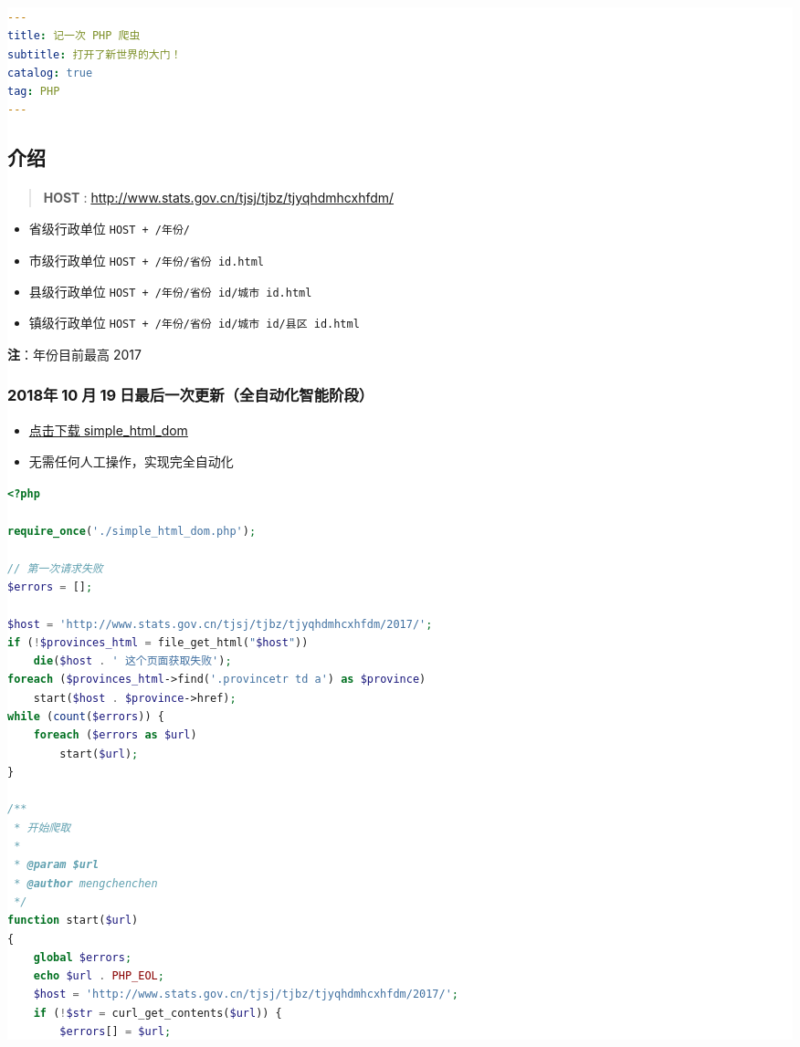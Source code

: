 ```yaml
---
title: 记一次 PHP 爬虫
subtitle: 打开了新世界的大门！
catalog: true
tag: PHP
---
```


<style>

code {
white-space: none;
}

</style>

## 介绍

> **HOST** : http://www.stats.gov.cn/tjsj/tjbz/tjyqhdmhcxhfdm/

* 省级行政单位  `HOST + /年份/`

* 市级行政单位  `HOST + /年份/省份 id.html`

* 县级行政单位  `HOST + /年份/省份 id/城市 id.html`

* 镇级行政单位  `HOST + /年份/省份 id/城市 id/县区 id.html`

**注**：年份目前最高 2017 

### 2018年 10 月 19 日最后一次更新（全自动化智能阶段）

* [点击下载 simple_html_dom  ](https://sourceforge.net/projects/simplehtmldom/files/)

* 无需任何人工操作，实现完全自动化

```php
<?php

require_once('./simple_html_dom.php');

// 第一次请求失败
$errors = [];

$host = 'http://www.stats.gov.cn/tjsj/tjbz/tjyqhdmhcxhfdm/2017/';
if (!$provinces_html = file_get_html("$host"))
	die($host . ' 这个页面获取失败');
foreach ($provinces_html->find('.provincetr td a') as $province)
	start($host . $province->href);
while (count($errors)) {
	foreach ($errors as $url)
		start($url);
}

/**
 * 开始爬取
 *
 * @param $url
 * @author mengchenchen
 */
function start($url)
{
	global $errors;
	echo $url . PHP_EOL;
	$host = 'http://www.stats.gov.cn/tjsj/tjbz/tjyqhdmhcxhfdm/2017/';
	if (!$str = curl_get_contents($url)) {
		$errors[] = $url;
```